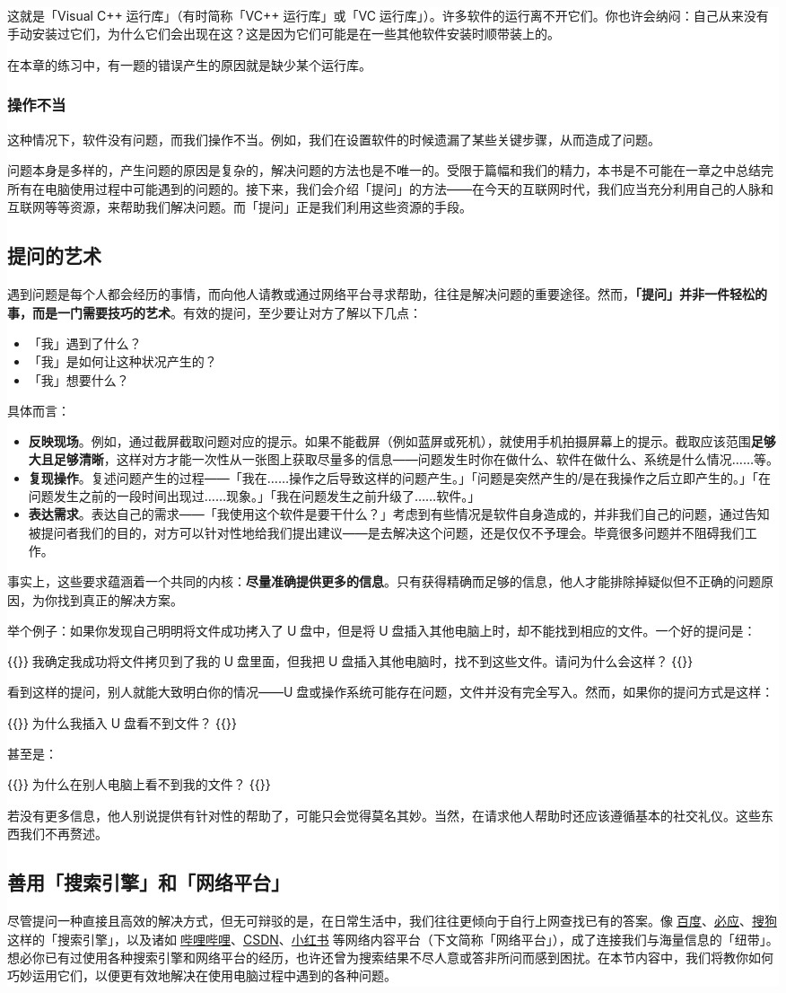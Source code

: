 这就是「Visual C++ 运行库」（有时简称「VC++ 运行库」或「VC 运行库」）。许多软件的运行离不开它们。你也许会纳闷：自己从来没有手动安装过它们，为什么它们会出现在这？这是因为它们可能是在一些其他软件安装时顺带装上的。

在本章的练习中，有一题的错误产生的原因就是缺少某个运行库。

### 操作不当

这种情况下，软件没有问题，而我们操作不当。例如，我们在设置软件的时候遗漏了某些关键步骤，从而造成了问题。

问题本身是多样的，产生问题的原因是复杂的，解决问题的方法也是不唯一的。受限于篇幅和我们的精力，本书是不可能在一章之中总结完所有在电脑使用过程中可能遇到的问题的。接下来，我们会介绍「提问」的方法——在今天的互联网时代，我们应当充分利用自己的人脉和互联网等等资源，来帮助我们解决问题。而「提问」正是我们利用这些资源的手段。

## 提问的艺术

遇到问题是每个人都会经历的事情，而向他人请教或通过网络平台寻求帮助，往往是解决问题的重要途径。然而，**「提问」并非一件轻松的事，而是一门需要技巧的艺术**。有效的提问，至少要让对方了解以下几点：

- 「我」遇到了什么？
- 「我」是如何让这种状况产生的？
- 「我」想要什么？

具体而言：

- **反映现场**。例如，通过截屏截取问题对应的提示。如果不能截屏（例如蓝屏或死机），就使用手机拍摄屏幕上的提示。截取应该范围**足够大且足够清晰**，这样对方才能一次性从一张图上获取尽量多的信息——问题发生时你在做什么、软件在做什么、系统是什么情况……等。
- **复现操作**。复述问题产生的过程——「我在……操作之后导致这样的问题产生。」「问题是突然产生的/是在我操作之后立即产生的。」「在问题发生之前的一段时间出现过……现象。」「我在问题发生之前升级了……软件。」
- **表达需求**。表达自己的需求——「我使用这个软件是要干什么？」考虑到有些情况是软件自身造成的，并非我们自己的问题，通过告知被提问者我们的目的，对方可以针对性地给我们提出建议——是去解决这个问题，还是仅仅不予理会。毕竟很多问题并不阻碍我们工作。

事实上，这些要求蕴涵着一个共同的内核：**尽量准确提供更多的信息**。只有获得精确而足够的信息，他人才能排除掉疑似但不正确的问题原因，为你找到真正的解决方案。

举个例子：如果你发现自己明明将文件成功拷入了 U 盘中，但是将 U 盘插入其他电脑上时，却不能找到相应的文件。一个好的提问是：

{{<hint quoting>}}
我确定我成功将文件拷贝到了我的 U 盘里面，但我把 U 盘插入其他电脑时，找不到这些文件。请问为什么会这样？
{{</hint>}}

看到这样的提问，别人就能大致明白你的情况——U 盘或操作系统可能存在问题，文件并没有完全写入。然而，如果你的提问方式是这样：

{{<hint quoting>}}
为什么我插入 U 盘看不到文件？
{{</hint>}}

甚至是：

{{<hint quoting>}}
为什么在别人电脑上看不到我的文件？
{{</hint>}}

若没有更多信息，他人别说提供有针对性的帮助了，可能只会觉得莫名其妙。当然，在请求他人帮助时还应该遵循基本的社交礼仪。这些东西我们不再赘述。

## 善用「搜索引擎」和「网络平台」

尽管提问一种直接且高效的解决方式，但无可辩驳的是，在日常生活中，我们往往更倾向于自行上网查找已有的答案。像 [百度](https://www.baidu.com)、[必应](https://cn.bing.com)、[搜狗](https://www.sogou.com/) 这样的「搜索引擎」，以及诸如 [哔哩哔哩](https://www.bilibili.com)、[CSDN](https://blog.csdn.net)、[小红书](https://www.xiaohongshu.com) 等网络内容平台（下文简称「网络平台」），成了连接我们与海量信息的「纽带」。想必你已有过使用各种搜索引擎和网络平台的经历，也许还曾为搜索结果不尽人意或答非所问而感到困扰。在本节内容中，我们将教你如何巧妙运用它们，以便更有效地解决在使用电脑过程中遇到的各种问题。
